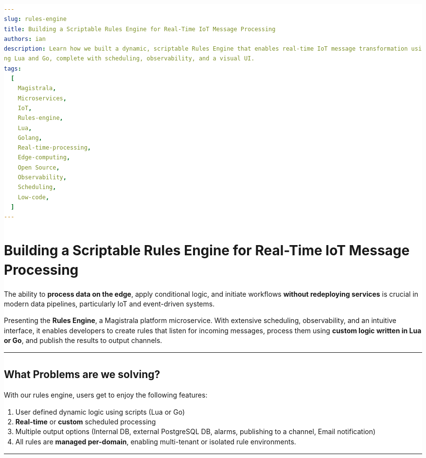 ```yaml
---
slug: rules-engine
title: Building a Scriptable Rules Engine for Real-Time IoT Message Processing
authors: ian
description: Learn how we built a dynamic, scriptable Rules Engine that enables real-time IoT message transformation using Lua and Go, complete with scheduling, observability, and a visual UI.
tags:
  [
    Magistrala,
    Microservices,
    IoT,
    Rules-engine,
    Lua,
    Golang,
    Real-time-processing,
    Edge-computing,
    Open Source,
    Observability,
    Scheduling,
    Low-code,
  ]
---
```


# Building a Scriptable Rules Engine for Real-Time IoT Message Processing

The ability to **process data on the edge**, apply conditional logic, and initiate workflows **without redeploying services** is crucial in modern data pipelines, particularly IoT and event-driven systems.

Presenting the **Rules Engine**, a Magistrala platform microservice. With extensive scheduling, observability, and an intuitive interface, it enables developers to create rules that listen for incoming messages, process them using **custom logic written in Lua or Go**, and publish the results to output channels.

---

## What Problems are we solving?

With our rules engine, users get to enjoy the following features:

1. User defined dynamic logic using scripts (Lua or Go)
2. **Real-time** or **custom** scheduled processing
3. Multiple output options (Internal DB, external PostgreSQL DB, alarms, publishing to a channel, Email notification)
4. All rules are **managed per-domain**, enabling multi-tenant or isolated rule environments.



---

